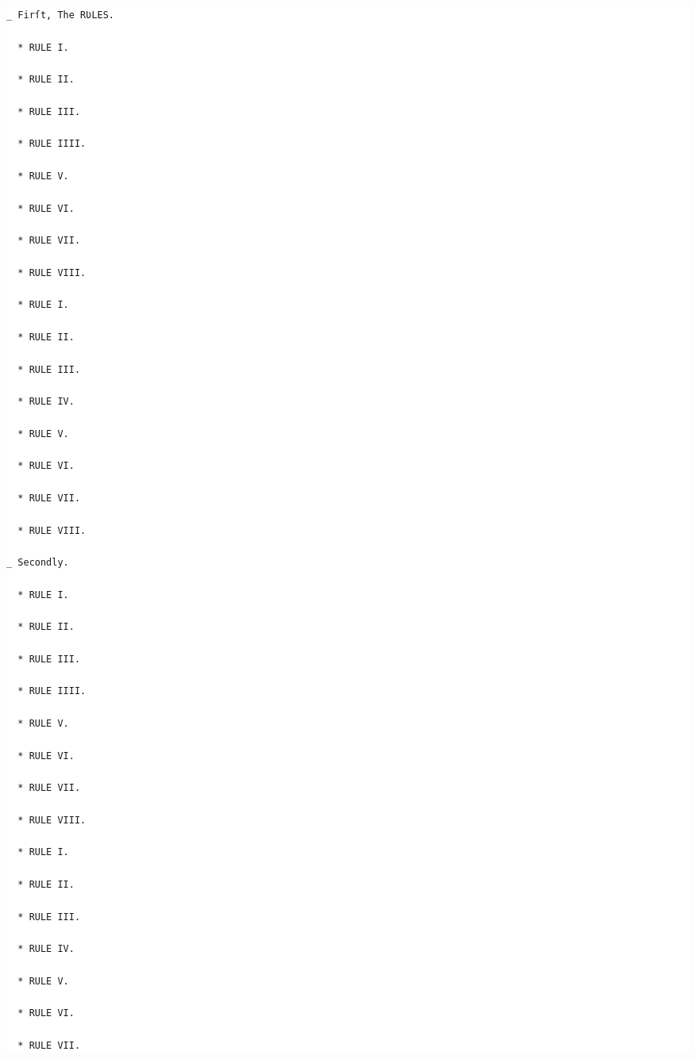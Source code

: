     _ Firſt, The RƲLES.

      * RULE I.

      * RULE II.

      * RULE III.

      * RULE IIII.

      * RULE V.

      * RULE VI.

      * RULE VII.

      * RULE VIII.

      * RULE I.

      * RULE II.

      * RULE III.

      * RULE IV.

      * RULE V.

      * RULE VI.

      * RULE VII.

      * RULE VIII.

    _ Secondly.

      * RULE I.

      * RULE II.

      * RULE III.

      * RULE IIII.

      * RULE V.

      * RULE VI.

      * RULE VII.

      * RULE VIII.

      * RULE I.

      * RULE II.

      * RULE III.

      * RULE IV.

      * RULE V.

      * RULE VI.

      * RULE VII.
